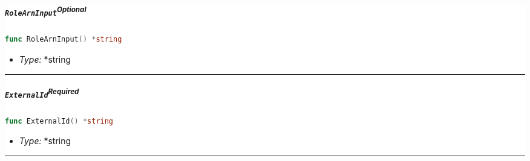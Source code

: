 
##### `RoleArnInput`<sup>Optional</sup> <a name="RoleArnInput" id="rhizo-co-terraform-provider-lacework.integrationAwsOrgAgentlessScanning.IntegrationAwsOrgAgentlessScanningCredentialsOutputReference.property.roleArnInput"></a>

```go
func RoleArnInput() *string
```

- *Type:* *string

---

##### `ExternalId`<sup>Required</sup> <a name="ExternalId" id="rhizo-co-terraform-provider-lacework.integrationAwsOrgAgentlessScanning.IntegrationAwsOrgAgentlessScanningCredentialsOutputReference.property.externalId"></a>

```go
func ExternalId() *string
```

- *Type:* *string

---

